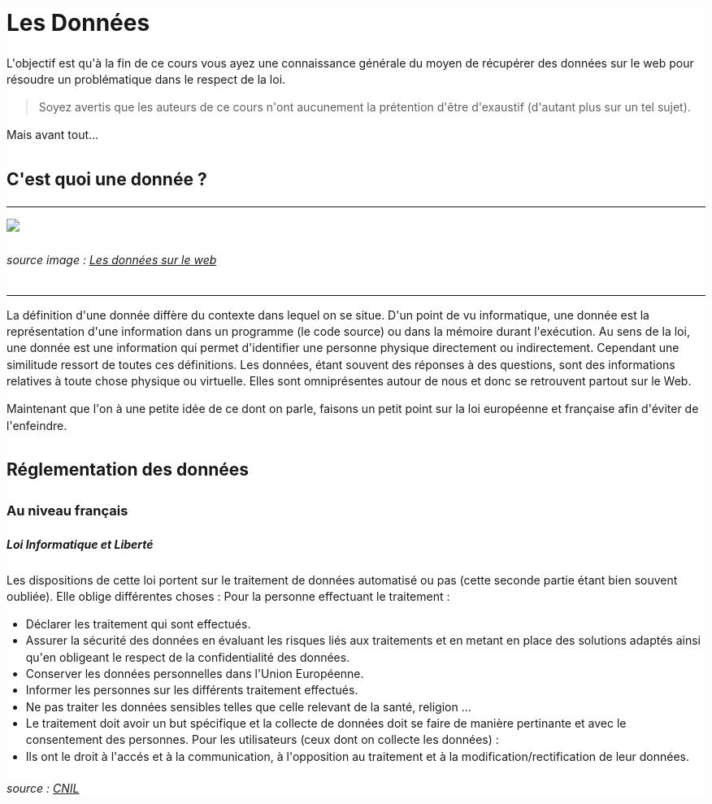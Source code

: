 # Les Données

L'objectif est qu'à la fin de ce cours vous ayez une connaissance générale du moyen de récupérer des données sur le web pour résoudre un problématique dans le respect de la loi.

> Soyez avertis que les auteurs de ce cours n'ont aucunement la prétention d'être d'exaustif (d'autant plus sur un tel sujet).

Mais avant tout...
## C'est quoi une donnée ? 
---
![](https://i.imgur.com/JXd0huq.jpg)
###### source image : [Les données sur le web](https://i.imgur.com/JXd0huq.jpg)
---

La définition d'une donnée diffère du contexte dans lequel on se situe. 
D'un point de vu informatique, une donnée est la représentation d'une information dans un programme (le code source)  ou dans la mémoire durant l'exécution. 
Au sens de la loi, une donnée est une information qui permet d'identifier une personne physique directement ou indirectement.
Cependant une similitude ressort de toutes ces définitions. Les données, étant souvent des réponses à des questions, sont des informations relatives à toute chose physique ou virtuelle. Elles sont omniprésentes autour de nous et donc se retrouvent partout sur le Web.

Maintenant que l'on à une petite idée de ce dont on parle, faisons un petit point sur la loi européenne et française afin d'éviter de l'enfeindre.

## Réglementation des données
### Au niveau français
##### *Loi Informatique et Liberté*
Les dispositions de cette loi portent sur  le traitement de données automatisé ou pas (cette seconde partie étant bien souvent oubliée).
Elle oblige différentes choses :
Pour la personne effectuant le traitement :
* Déclarer les traitement qui sont effectués.
* Assurer la sécurité des données en évaluant les risques liés aux traitements et en metant en place des solutions adaptés ainsi qu'en obligeant le respect de la confidentialité des données.
* Conserver les données personnelles dans l'Union Européenne. 
* Informer les personnes sur les différents traitement effectués.
* Ne pas traiter les données sensibles telles que celle relevant de la santé, religion ...
* Le traitement doit avoir un but spécifique et la collecte de données doit se faire de manière pertinante et avec le consentement des personnes.
Pour les utilisateurs (ceux dont on collecte les données) :
* Ils ont le droit à l'accés et à la communication, à l'opposition au traitement et à la modification/rectification de leur données.

###### source : [CNIL](https://www.cnil.fr/fr/loi-78-17-du-6-janvier-1978-modifiee)
